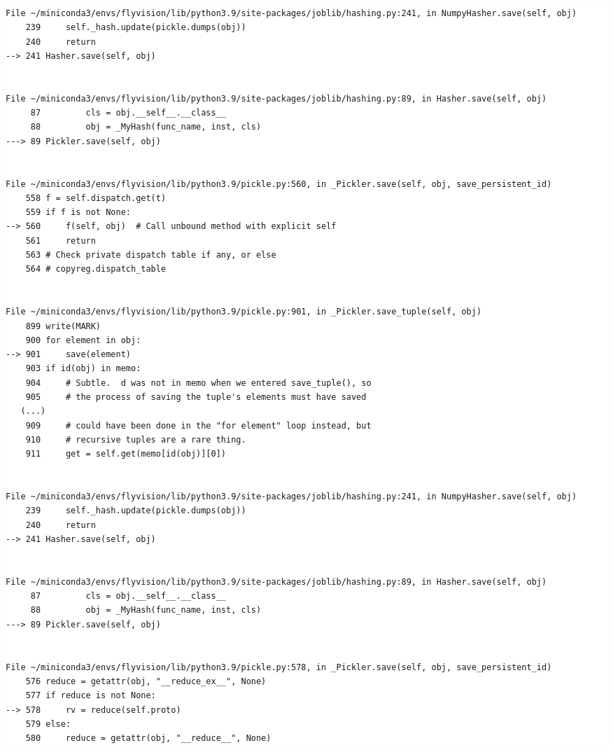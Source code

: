 
    File ~/miniconda3/envs/flyvision/lib/python3.9/site-packages/joblib/hashing.py:241, in NumpyHasher.save(self, obj)
        239     self._hash.update(pickle.dumps(obj))
        240     return
    --> 241 Hasher.save(self, obj)


    File ~/miniconda3/envs/flyvision/lib/python3.9/site-packages/joblib/hashing.py:89, in Hasher.save(self, obj)
         87         cls = obj.__self__.__class__
         88         obj = _MyHash(func_name, inst, cls)
    ---> 89 Pickler.save(self, obj)


    File ~/miniconda3/envs/flyvision/lib/python3.9/pickle.py:560, in _Pickler.save(self, obj, save_persistent_id)
        558 f = self.dispatch.get(t)
        559 if f is not None:
    --> 560     f(self, obj)  # Call unbound method with explicit self
        561     return
        563 # Check private dispatch table if any, or else
        564 # copyreg.dispatch_table


    File ~/miniconda3/envs/flyvision/lib/python3.9/pickle.py:901, in _Pickler.save_tuple(self, obj)
        899 write(MARK)
        900 for element in obj:
    --> 901     save(element)
        903 if id(obj) in memo:
        904     # Subtle.  d was not in memo when we entered save_tuple(), so
        905     # the process of saving the tuple's elements must have saved
       (...)
        909     # could have been done in the "for element" loop instead, but
        910     # recursive tuples are a rare thing.
        911     get = self.get(memo[id(obj)][0])


    File ~/miniconda3/envs/flyvision/lib/python3.9/site-packages/joblib/hashing.py:241, in NumpyHasher.save(self, obj)
        239     self._hash.update(pickle.dumps(obj))
        240     return
    --> 241 Hasher.save(self, obj)


    File ~/miniconda3/envs/flyvision/lib/python3.9/site-packages/joblib/hashing.py:89, in Hasher.save(self, obj)
         87         cls = obj.__self__.__class__
         88         obj = _MyHash(func_name, inst, cls)
    ---> 89 Pickler.save(self, obj)


    File ~/miniconda3/envs/flyvision/lib/python3.9/pickle.py:578, in _Pickler.save(self, obj, save_persistent_id)
        576 reduce = getattr(obj, "__reduce_ex__", None)
        577 if reduce is not None:
    --> 578     rv = reduce(self.proto)
        579 else:
        580     reduce = getattr(obj, "__reduce__", None)
